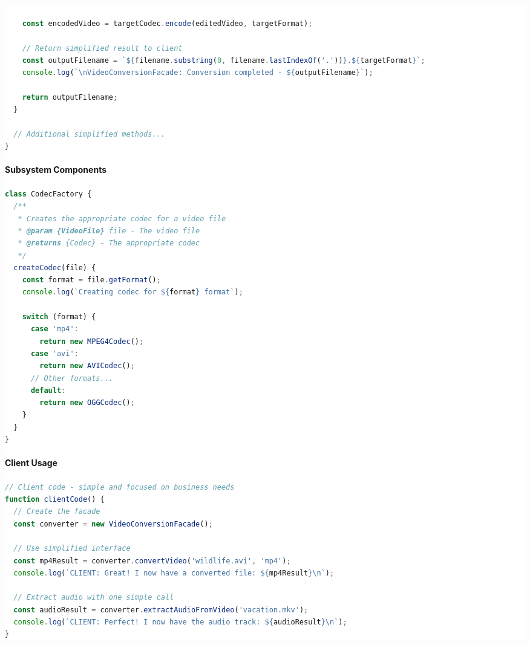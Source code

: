 ```javascript

    const encodedVideo = targetCodec.encode(editedVideo, targetFormat);

    // Return simplified result to client
    const outputFilename = `${filename.substring(0, filename.lastIndexOf('.'))}.${targetFormat}`;
    console.log(`\nVideoConversionFacade: Conversion completed - ${outputFilename}`);

    return outputFilename;
  }

  // Additional simplified methods...
}
```

#### Subsystem Components

```javascript
class CodecFactory {
  /**
   * Creates the appropriate codec for a video file
   * @param {VideoFile} file - The video file
   * @returns {Codec} - The appropriate codec
   */
  createCodec(file) {
    const format = file.getFormat();
    console.log(`Creating codec for ${format} format`);

    switch (format) {
      case 'mp4':
        return new MPEG4Codec();
      case 'avi':
        return new AVICodec();
      // Other formats...
      default:
        return new OGGCodec();
    }
  }
}
```

#### Client Usage

```javascript
// Client code - simple and focused on business needs
function clientCode() {
  // Create the facade
  const converter = new VideoConversionFacade();

  // Use simplified interface
  const mp4Result = converter.convertVideo('wildlife.avi', 'mp4');
  console.log(`CLIENT: Great! I now have a converted file: ${mp4Result}\n`);

  // Extract audio with one simple call
  const audioResult = converter.extractAudioFromVideo('vacation.mkv');
  console.log(`CLIENT: Perfect! I now have the audio track: ${audioResult}\n`);
}
```
